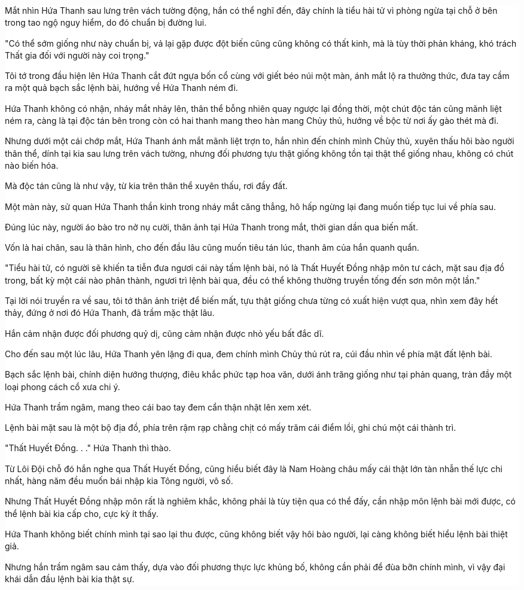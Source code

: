 Mắt nhìn Hứa Thanh sau lưng trên vách tường động, hắn có thể nghĩ đến, đây chính là tiểu hài tử vì phòng ngừa tại chỗ ở bên trong tao ngộ nguy hiểm, do đó chuẩn bị đường lui.

"Có thể sớm giống như này chuẩn bị, vả lại gặp được đột biến cũng cũng không có thất kinh, mà là tùy thời phản kháng, khó trách Thất gia đối với người này coi trọng."

Tôi tớ trong đầu hiện lên Hứa Thanh cắt đứt ngựa bốn cổ cùng với giết béo núi một màn, ánh mắt lộ ra thưởng thức, đưa tay cầm ra một quả bạch sắc lệnh bài, hướng về Hứa Thanh ném đi.

Hứa Thanh không có nhận, nháy mắt nhảy lên, thân thể bỗng nhiên quay ngược lại đồng thời, một chút độc tán cũng mãnh liệt ném ra, càng là tại độc tán bên trong còn có hai thanh mang theo hàn mang Chủy thủ, hướng về bộc từ nơi ấy gào thét mà đi.

Nhưng dưới một cái chớp mắt, Hứa Thanh ánh mắt mãnh liệt trợn to, hắn nhìn đến chính mình Chủy thủ, xuyên thấu hôi bào người thân thể, dính tại kia sau lưng trên vách tường, nhưng đối phương tựu thật giống không tồn tại thật thể giống nhau, không có chút nào biến hóa.

Mà độc tán cũng là như vậy, từ kia trên thân thể xuyên thấu, rơi đầy đất.

Một màn này, sử quan Hứa Thanh thần kinh trong nháy mắt căng thẳng, hô hấp ngừng lại đang muốn tiếp tục lui về phía sau.

Đúng lúc này, người áo bào tro nở nụ cười, thân ảnh tại Hứa Thanh trong mắt, thời gian dần qua biến mất.

Vốn là hai chân, sau là thân hình, cho đến đầu lâu cũng muốn tiêu tán lúc, thanh âm của hắn quanh quẩn.

"Tiểu hài tử, có người sẽ khiến ta tiễn đưa ngươi cái này tấm lệnh bài, nó là Thất Huyết Đồng nhập môn tư cách, mặt sau địa đồ trong, bất kỳ một cái nào phân thành, ngươi trì lệnh bài qua, đều có thể không thường truyền tống đến sơn môn một lần."

Tại lời nói truyền ra về sau, tôi tớ thân ảnh triệt để biến mất, tựu thật giống chưa từng có xuất hiện vượt qua, nhìn xem đây hết thảy, đứng ở nơi đó Hứa Thanh, đã trầm mặc thật lâu.

Hắn cảm nhận được đối phương quỷ dị, cũng cảm nhận được nhỏ yếu bất đắc dĩ.

Cho đến sau một lúc lâu, Hứa Thanh yên lặng đi qua, đem chính mình Chủy thủ rút ra, cúi đầu nhìn về phía mặt đất lệnh bài.

Bạch sắc lệnh bài, chính diện hướng thượng, điêu khắc phức tạp hoa văn, dưới ánh trăng giống như tại phản quang, tràn đầy một loại phong cách cổ xưa chi ý.

Hứa Thanh trầm ngâm, mang theo cái bao tay đem cẩn thận nhặt lên xem xét.

Lệnh bài mặt sau là một bộ địa đồ, phía trên rậm rạp chằng chịt có mấy trăm cái điểm lồi, ghi chú một cái thành trì.

"Thất Huyết Đồng. . ." Hứa Thanh thì thào.

Từ Lôi Đội chỗ đó hắn nghe qua Thất Huyết Đồng, cũng hiểu biết đây là Nam Hoàng châu mấy cái thật lớn tàn nhẫn thế lực chi nhất, hàng năm đều muốn bái nhập kia Tông người, vô số.

Nhưng Thất Huyết Đồng nhập môn rất là nghiêm khắc, không phải là tùy tiện qua có thể đấy, cần nhập môn lệnh bài mới được, có thể lệnh bài kia cấp cho, cực kỳ ít thấy.

Hứa Thanh không biết chính mình tại sao lại thu được, cũng không biết vậy hôi bào người, lại càng không biết hiểu lệnh bài thiệt giả.

Nhưng hắn trầm ngâm sau cảm thấy, dựa vào đối phương thực lực khủng bố, không cần phải để đùa bỡn chính mình, vì vậy đại khái dẫn đầu lệnh bài kia thật sự.
